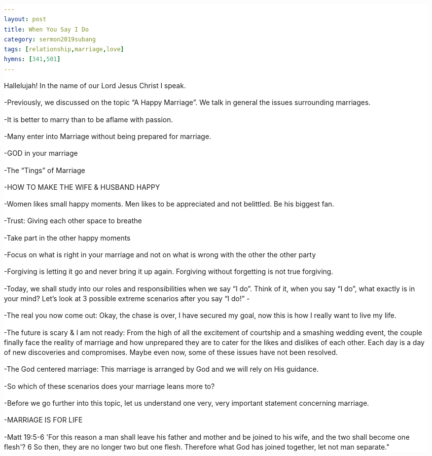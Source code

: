 ```yaml
---
layout: post
title: When You Say I Do
category: sermon2019subang
tags: [relationship,marriage,love]
hymns: [341,501]
---
```

Hallelujah! In the name of our Lord Jesus Christ I speak.

-Previously, we discussed on the topic “A Happy Marriage”. We talk in general the issues surrounding marriages. 

-It is better to marry than to be aflame with passion. 

-Many enter into Marriage without being prepared for marriage.

-GOD in your marriage

-The “Tings” of Marriage

-HOW TO MAKE THE WIFE  & HUSBAND HAPPY

-Women likes small happy moments. Men likes to be appreciated and not belittled. Be his biggest fan.

-Trust: Giving each other space to breathe

-Take part in the other happy moments

-Focus on what is right in your marriage and not on what is wrong with the other the other party

-Forgiving  is letting it go and never bring it up again. Forgiving without forgetting is not true forgiving.

-Today, we shall study into our roles and responsibilities when we say “I do”. Think of it, when you say “I do”, what exactly is in your mind? Let’s look at 3 possible extreme scenarios after you say “I do!” -

-The real you now come out: Okay, the chase is over, I have secured my goal, now this is how I really want to live my life.

-The future is scary & I am not ready: From the high of all the excitement of courtship and a smashing wedding event, the couple finally face the reality of marriage and how unprepared they are to cater for the likes and dislikes of each other. Each day is a day of new discoveries and compromises. Maybe even now, some of these issues have not been resolved.

-The God centered marriage: This marriage is arranged by God and we will rely on His guidance.

-So which of these scenarios does your marriage leans more to?
	
-Before we go further into this topic, let us understand one very, very important statement concerning marriage.

-MARRIAGE IS FOR LIFE

-Matt 19:5-6
'For this reason a man shall leave his father and mother and be joined to his wife, and the two shall become one flesh'?  6 So then, they are no longer two but one flesh. Therefore what God has joined together, let not man separate."  
